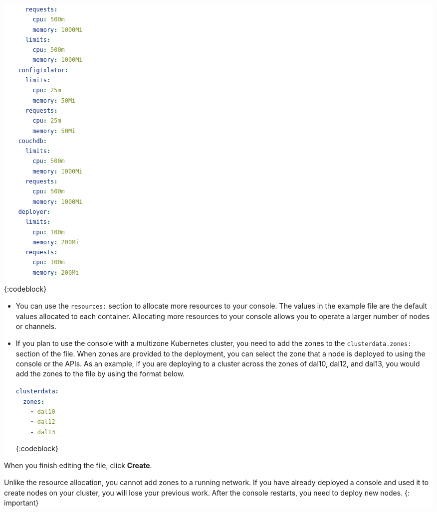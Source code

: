 ```yaml
      requests:
        cpu: 500m
        memory: 1000Mi
      limits:
        cpu: 500m
        memory: 1000Mi
    configtxlator:
      limits:
        cpu: 25m
        memory: 50Mi
      requests:
        cpu: 25m
        memory: 50Mi
    couchdb:
      limits:
        cpu: 500m
        memory: 1000Mi
      requests:
        cpu: 500m
        memory: 1000Mi
    deployer:
      limits:
        cpu: 100m
        memory: 200Mi
      requests:
        cpu: 100m
        memory: 200Mi
```
{:codeblock}


- You can use the `resources:` section to allocate more resources to your console. The values in the example file are the default values allocated to each container. Allocating more resources to your console allows you to operate a larger number of nodes or channels.

- If you plan to use the console with a multizone Kubernetes cluster, you need to add the zones to the `clusterdata.zones:` section of the file. When zones are provided to the deployment, you can select the zone that a node is deployed to using the console or the APIs. As an example, if you are deploying to a cluster across the zones of dal10, dal12, and dal13, you would add the zones to the file by using the format below.
  ```yaml
  clusterdata:
    zones:
      - dal10
      - dal12
      - dal13
  ```
  {:codeblock}

When you finish editing the file, click **Create**.

Unlike the resource allocation, you cannot add zones to a running network. If you have already deployed a console and used it to create nodes on your cluster, you will lose your previous work. After the console restarts, you need to deploy new nodes.
{: important}
